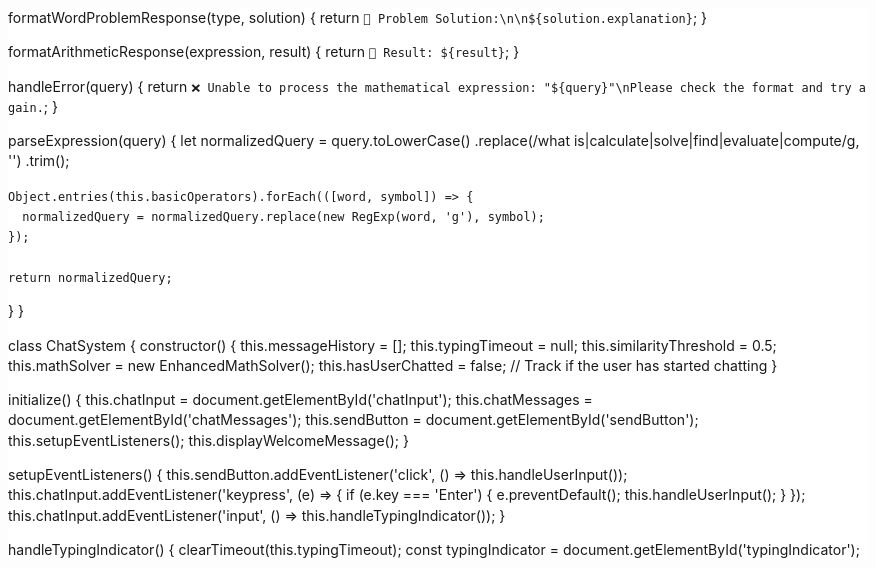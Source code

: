   formatWordProblemResponse(type, solution) {
    return `📝 Problem Solution:\n\n${solution.explanation}`;
  }

  formatArithmeticResponse(expression, result) {
    return `🔢 Result: ${result}`;
  }

  handleError(query) {
    return `❌ Unable to process the mathematical expression: "${query}"\nPlease check the format and try again.`;
  }

  parseExpression(query) {
    let normalizedQuery = query.toLowerCase()
      .replace(/what is|calculate|solve|find|evaluate|compute/g, '')
      .trim();

    Object.entries(this.basicOperators).forEach(([word, symbol]) => {
      normalizedQuery = normalizedQuery.replace(new RegExp(word, 'g'), symbol);
    });

    return normalizedQuery;
  }
}

class ChatSystem {
  constructor() {
    this.messageHistory = [];
    this.typingTimeout = null;
    this.similarityThreshold = 0.5;
    this.mathSolver = new EnhancedMathSolver();
    this.hasUserChatted = false; // Track if the user has started chatting
  }

  initialize() {
    this.chatInput = document.getElementById('chatInput');
    this.chatMessages = document.getElementById('chatMessages');
    this.sendButton = document.getElementById('sendButton');
    this.setupEventListeners();
    this.displayWelcomeMessage();
  }

  setupEventListeners() {
    this.sendButton.addEventListener('click', () => this.handleUserInput());
    this.chatInput.addEventListener('keypress', (e) => {
      if (e.key === 'Enter') {
        e.preventDefault();
        this.handleUserInput();
      }
    });
    this.chatInput.addEventListener('input', () => this.handleTypingIndicator());
  }

  handleTypingIndicator() {
    clearTimeout(this.typingTimeout);
    const typingIndicator = document.getElementById('typingIndicator');
    